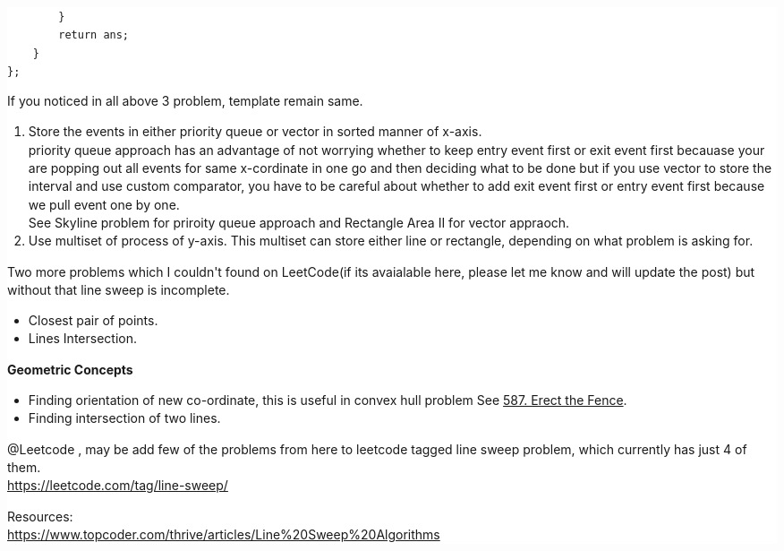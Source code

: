 ```
        }
        return ans;
    }
};	
```	
If you noticed in all above 3 problem, template remain same.  
1. Store the events in either priority queue or vector in sorted manner of x-axis.  
   priority queue approach has an advantage of not worrying whether to keep entry event first or exit event first becauase your are popping out
   all events for same x-cordinate in one go and then deciding what to be done but if you use vector to store the interval and use custom comparator,
   you have to be careful about whether to add exit event first or entry event first because we pull event one by one.   
   See Skyline problem for priroity queue approach and Rectangle Area II for vector appraoch.   	
2. Use multiset of process of y-axis. This multiset can store either line or rectangle, depending on what problem is asking for.  
	
Two more problems which I couldn't found on LeetCode(if its avaialable here, please let me know and will update the post) but without that line sweep is incomplete.  
- Closest pair of points.  
- Lines Intersection.

**Geometric Concepts**
- Finding orientation of new co-ordinate, this is useful in convex hull problem See [587. Erect the Fence](https://leetcode.com/problems/erect-the-fence/).  
- Finding intersection of two lines.  	
	
@Leetcode , may be add few of the problems from here to leetcode tagged line sweep problem, which currently has just 4 of them.  
https://leetcode.com/tag/line-sweep/  
	
Resources:  
https://www.topcoder.com/thrive/articles/Line%20Sweep%20Algorithms
